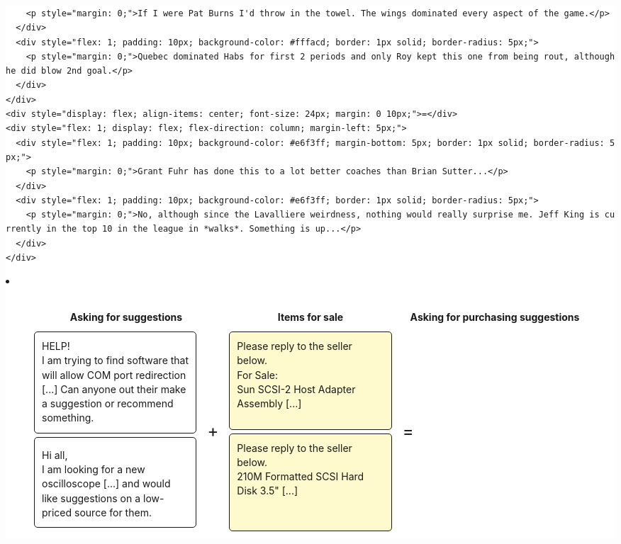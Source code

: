         <p style="margin: 0;">If I were Pat Burns I'd throw in the towel. The wings dominated every aspect of the game.</p>
      </div>
      <div style="flex: 1; padding: 10px; background-color: #fffacd; border: 1px solid; border-radius: 5px;">
        <p style="margin: 0;">Quebec dominated Habs for first 2 periods and only Roy kept this one from being rout, although he did blow 2nd goal.</p>
      </div>
    </div>
    <div style="display: flex; align-items: center; font-size: 24px; margin: 0 10px;">=</div>
    <div style="flex: 1; display: flex; flex-direction: column; margin-left: 5px;">
      <div style="flex: 1; padding: 10px; background-color: #e6f3ff; margin-bottom: 5px; border: 1px solid; border-radius: 5px;">
        <p style="margin: 0;">Grant Fuhr has done this to a lot better coaches than Brian Sutter...</p>
      </div>
      <div style="flex: 1; padding: 10px; background-color: #e6f3ff; border: 1px solid; border-radius: 5px;">
        <p style="margin: 0;">No, although since the Lavalliere weirdness, nothing would really surprise me. Jeff King is currently in the top 10 in the league in *walks*. Something is up...</p>
      </div>
    </div>
  </div>
</div>
</li>

<li class="">

<div style="display: flex; flex-direction: column; width: 100%; max-width: 800px; margin: 20px auto; padding: 10px; box-sizing: border-box; position: relative; font-size: 14px;">
  <div style="display: flex; margin-bottom: 10px;">
    <div style="flex: 1; text-align: center; font-weight: bold;">Asking for suggestions</div>
    <div style="flex: 1; text-align: center; font-weight: bold;">Items for sale</div>
    <div style="flex: 1; text-align: center; font-weight: bold;">Asking for purchasing suggestions</div>
  </div>
  <div style="display: flex; align-items: stretch;">
    <div style="flex: 1; display: flex; flex-direction: column; margin-right: 5px;">
      <div style="flex: 1; padding: 10px; background-color: #ffffff; margin-bottom: 5px; border: 1px solid; border-radius: 5px;">
        <p style="margin: 0;">HELP!<br>I am trying to find software that will allow COM port redirection [...] Can anyone out their make a suggestion or recommend something.</p>
      </div>
      <div style="flex: 1; padding: 10px; background-color: #ffffff; margin-bottom: 5px; border: 1px solid; border-radius: 5px;">
        <p style="margin: 5px 0 0 0;">Hi all,<br>I am looking for a new oscilloscope [...] and would like suggestions on a low-priced source for them.</p>
      </div>
    </div>
    <div style="display: flex; align-items: center; font-size: 24px; margin: 0 10px;">+</div>
    <div style="flex: 1; display: flex; flex-direction: column; margin: 0 5px;">
      <div style="flex: 1; padding: 10px; background-color: #fffacd; margin-bottom: 5px; border: 1px solid; border-radius: 5px;">
        <p style="margin: 0;">Please reply to the seller below.<br>For Sale:<br>Sun SCSI-2 Host Adapter Assembly [...]</p>
      </div>
      <div style="flex: 1; padding: 10px; background-color: #fffacd; border: 1px solid; border-radius: 5px;">
        <p style="margin: 0;">Please reply to the seller below.<br>210M Formatted SCSI Hard Disk 3.5" [...]</p>
      </div>
    </div>
    <div style="display: flex; align-items: center; font-size: 24px; margin: 0 10px;">=</div>
    <div style="flex: 1; display: flex; flex-direction: column; margin-left: 5px;">